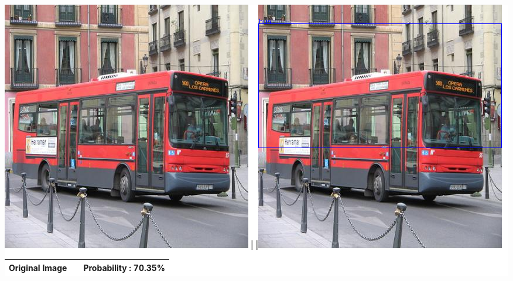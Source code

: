 ![Image_0](./../images/bus.jpg)   |    |![Detection_0](./../images/bus_det.png)


Original Image                    |   |  Probability : 70.35%
:--------------------------------:|:--|-----------------------------: